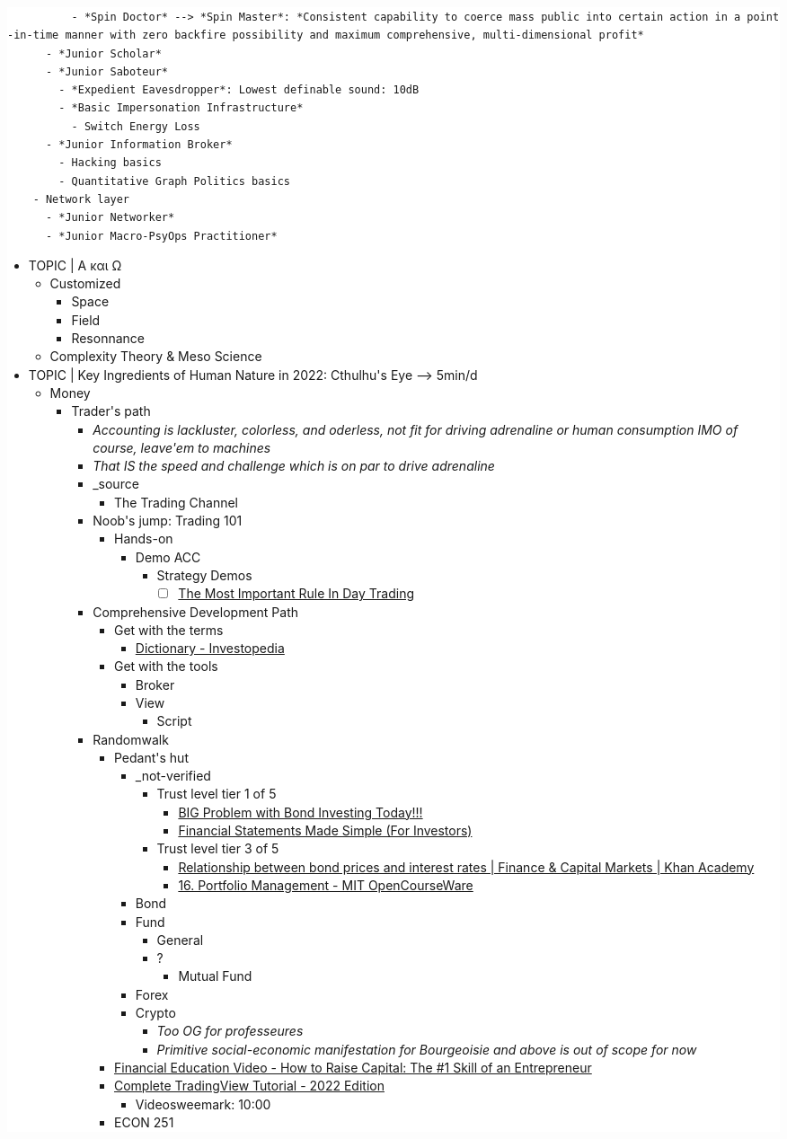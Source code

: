               - *Spin Doctor* --> *Spin Master*: *Consistent capability to coerce mass public into certain action in a point-in-time manner with zero backfire possibility and maximum comprehensive, multi-dimensional profit*
          - *Junior Scholar*
          - *Junior Saboteur*
            - *Expedient Eavesdropper*: Lowest definable sound: 10dB
            - *Basic Impersonation Infrastructure*
              - Switch Energy Loss
          - *Junior Information Broker*
            - Hacking basics
            - Quantitative Graph Politics basics
        - Network layer
          - *Junior Networker*
          - *Junior Macro-PsyOps Practitioner*
  - TOPIC | Α και Ω
    - Customized
      - Space
      - Field
      - Resonnance
    - Complexity Theory & Meso Science
  - TOPIC | Key Ingredients of Human Nature in 2022: Cthulhu's Eye --> 5min/d
    - Money
      - Trader's path
        - *Accounting is lackluster, colorless, and oderless, not fit for driving adrenaline or human consumption IMO of course, leave'em to machines*
        - *That IS the speed and challenge which is on par to drive adrenaline*
        - _source
          - The Trading Channel
        - Noob's jump: Trading 101
          - Hands-on
            - Demo ACC
              - Strategy Demos
                - [ ] [The Most Important Rule In Day Trading](https://www.youtube.com/watch?v=HEJBaC4TkvQ)
        - Comprehensive Development Path
          - Get with the terms
            - [Dictionary - Investopedia](https://www.investopedia.com/financial-term-dictionary-4769738)
          - Get with the tools
            - Broker
            - View
              - Script
        - Randomwalk
          - Pedant's hut
            - _not-verified
              - Trust level tier 1 of 5
                - [BIG Problem with Bond Investing Today!!!](https://www.youtube.com/watch?v=1ScT15of0Vo)
                - [Financial Statements Made Simple (For Investors)](https://www.youtube.com/watch?v=uEjKr_Z92mA)
              - Trust level tier 3 of 5
                - [Relationship between bond prices and interest rates | Finance & Capital Markets | Khan Academy](https://www.youtube.com/watch?v=I7FDx4DPapw)
                - [16. Portfolio Management - MIT OpenCourseWare](https://www.youtube.com/watch?v=8TJQhQ2GZ0Y)
            - Bond
            - Fund
              - General
              - ?
                - Mutual Fund
            - Forex
            - Crypto
              - *Too OG for professeures*
              - *Primitive social-economic manifestation for Bourgeoisie and above is out of scope for now*
          - [Financial Education Video - How to Raise Capital: The #1 Skill of an Entrepreneur](https://www.youtube.com/watch?v=yQLhWtgAT0A)
          - [Complete TradingView Tutorial - 2022 Edition](https://www.youtube.com/watch?v=Vtrswz8TNks)
            - Videosweemark: 10:00
          - ECON 251